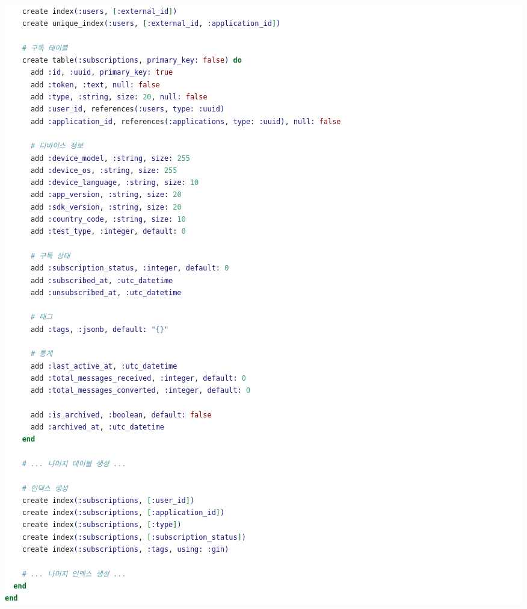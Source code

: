 ```elixir
    create index(:users, [:external_id])
    create unique_index(:users, [:external_id, :application_id])

    # 구독 테이블
    create table(:subscriptions, primary_key: false) do
      add :id, :uuid, primary_key: true
      add :token, :text, null: false
      add :type, :string, size: 20, null: false
      add :user_id, references(:users, type: :uuid)
      add :application_id, references(:applications, type: :uuid), null: false

      # 디바이스 정보
      add :device_model, :string, size: 255
      add :device_os, :string, size: 255
      add :device_language, :string, size: 10
      add :app_version, :string, size: 20
      add :sdk_version, :string, size: 20
      add :country_code, :string, size: 10
      add :test_type, :integer, default: 0

      # 구독 상태
      add :subscription_status, :integer, default: 0
      add :subscribed_at, :utc_datetime
      add :unsubscribed_at, :utc_datetime

      # 태그
      add :tags, :jsonb, default: "{}"

      # 통계
      add :last_active_at, :utc_datetime
      add :total_messages_received, :integer, default: 0
      add :total_messages_converted, :integer, default: 0

      add :is_archived, :boolean, default: false
      add :archived_at, :utc_datetime
    end

    # ... 나머지 테이블 생성 ...

    # 인덱스 생성
    create index(:subscriptions, [:user_id])
    create index(:subscriptions, [:application_id])
    create index(:subscriptions, [:type])
    create index(:subscriptions, [:subscription_status])
    create index(:subscriptions, :tags, using: :gin)

    # ... 나머지 인덱스 생성 ...
  end
end
```

